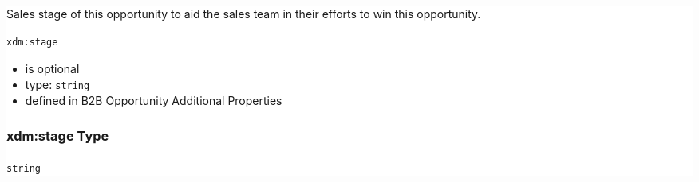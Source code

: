 Sales stage of this opportunity to aid the sales team in their efforts to win this opportunity.

`xdm:stage`
* is optional
* type: `string`
* defined in [B2B Opportunity Additional Properties](../../../mixins/opportunity/opportunity-crm.schema.md#xdmstage)

### xdm:stage Type


`string`





